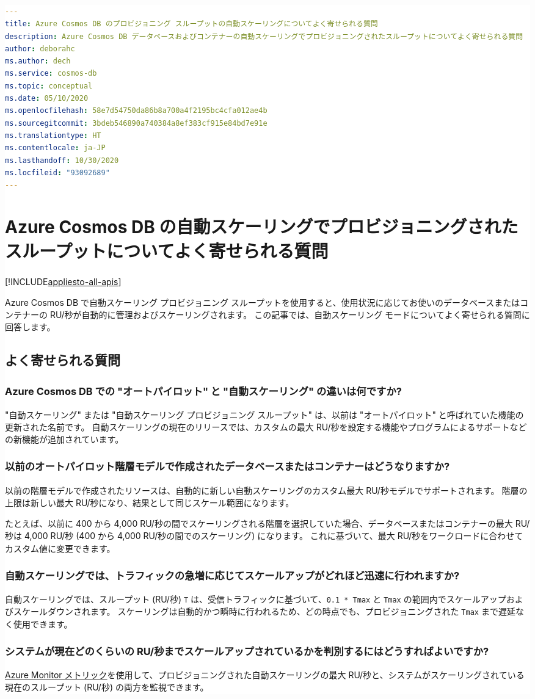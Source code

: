 ```yaml
---
title: Azure Cosmos DB のプロビジョニング スループットの自動スケーリングについてよく寄せられる質問
description: Azure Cosmos DB データベースおよびコンテナーの自動スケーリングでプロビジョニングされたスループットについてよく寄せられる質問
author: deborahc
ms.author: dech
ms.service: cosmos-db
ms.topic: conceptual
ms.date: 05/10/2020
ms.openlocfilehash: 58e7d54750da86b8a700a4f2195bc4cfa012ae4b
ms.sourcegitcommit: 3bdeb546890a740384a8ef383cf915e84bd7e91e
ms.translationtype: HT
ms.contentlocale: ja-JP
ms.lasthandoff: 10/30/2020
ms.locfileid: "93092689"
---
```

# <a name="frequently-asked-questions-about-autoscale-provisioned-throughput-in-azure-cosmos-db"></a>Azure Cosmos DB の自動スケーリングでプロビジョニングされたスループットについてよく寄せられる質問
[!INCLUDE[appliesto-all-apis](includes/appliesto-all-apis.md)]

Azure Cosmos DB で自動スケーリング プロビジョニング スループットを使用すると、使用状況に応じてお使いのデータベースまたはコンテナーの RU/秒が自動的に管理およびスケーリングされます。 この記事では、自動スケーリング モードについてよく寄せられる質問に回答します。

## <a name="frequently-asked-questions"></a>よく寄せられる質問

### <a name="what-is-the-difference-between-autopilot-and-autoscale-in-azure-cosmos-db"></a>Azure Cosmos DB での "オートパイロット" と "自動スケーリング" の違いは何ですか?
"自動スケーリング" または "自動スケーリング プロビジョニング スループット" は、以前は "オートパイロット" と呼ばれていた機能の更新された名前です。 自動スケーリングの現在のリリースでは、カスタムの最大 RU/秒を設定する機能やプログラムによるサポートなどの新機能が追加されています。 

### <a name="what-happens-to-databases-or-containers-created-in-the-previous-autopilot-tier-model"></a>以前のオートパイロット階層モデルで作成されたデータベースまたはコンテナーはどうなりますか?
以前の階層モデルで作成されたリソースは、自動的に新しい自動スケーリングのカスタム最大 RU/秒モデルでサポートされます。 階層の上限は新しい最大 RU/秒になり、結果として同じスケール範囲になります。 

たとえば、以前に 400 から 4,000 RU/秒の間でスケーリングされる階層を選択していた場合、データベースまたはコンテナーの最大 RU/秒は 4,000 RU/秒 (400 から 4,000 RU/秒の間でのスケーリング) になります。 これに基づいて、最大 RU/秒をワークロードに合わせてカスタム値に変更できます。 

### <a name="how-quickly-will-autoscale-scale-up-based-on-spikes-in-traffic"></a>自動スケーリングでは、トラフィックの急増に応じてスケールアップがどれほど迅速に行われますか?
自動スケーリングでは、スループット (RU/秒) `T` は、受信トラフィックに基づいて、`0.1 * Tmax` と `Tmax` の範囲内でスケールアップおよびスケールダウンされます。 スケーリングは自動的かつ瞬時に行われるため、どの時点でも、プロビジョニングされた `Tmax` まで遅延なく使用できます。 

### <a name="how-do-i-determine-what-rus-the-system-is-currently-scaled-to"></a>システムが現在どのくらいの RU/秒までスケールアップされているかを判別するにはどうすればよいですか?
[Azure Monitor メトリック](how-to-choose-offer.md#measure-and-monitor-your-usage)を使用して、プロビジョニングされた自動スケーリングの最大 RU/秒と、システムがスケーリングされている現在のスループット (RU/秒) の両方を監視できます。 
